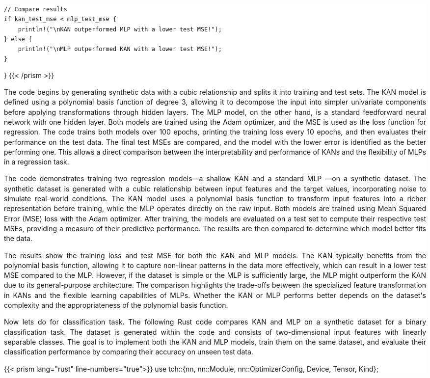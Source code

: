     // Compare results
    if kan_test_mse < mlp_test_mse {
        println!("\nKAN outperformed MLP with a lower test MSE!");
    } else {
        println!("\nMLP outperformed KAN with a lower test MSE!");
    }
}
{{< /prism >}}
<p style="text-align: justify;">
The code begins by generating synthetic data with a cubic relationship and splits it into training and test sets. The KAN model is defined using a polynomial basis function of degree 3, allowing it to decompose the input into simpler univariate components before applying transformations through hidden layers. The MLP model, on the other hand, is a standard feedforward neural network with one hidden layer. Both models are trained using the Adam optimizer, and the MSE is used as the loss function for regression. The code trains both models over 100 epochs, printing the training loss every 10 epochs, and then evaluates their performance on the test data. The final test MSEs are compared, and the model with the lower error is identified as the better performing one. This allows a direct comparison between the interpretability and performance of KANs and the flexibility of MLPs in a regression task.
</p>

<p style="text-align: justify;">
The code demonstrates training two regression models—a shallow KAN and a standard MLP —on a synthetic dataset. The synthetic dataset is generated with a cubic relationship between input features and the target values, incorporating noise to simulate real-world conditions. The KAN model uses a polynomial basis function to transform input features into a richer representation before training, while the MLP operates directly on the raw input. Both models are trained using Mean Squared Error (MSE) loss with the Adam optimizer. After training, the models are evaluated on a test set to compute their respective test MSEs, providing a measure of their predictive performance. The results are then compared to determine which model better fits the data.
</p>

<p style="text-align: justify;">
The results show the training loss and test MSE for both the KAN and MLP models. The KAN typically benefits from the polynomial basis function, allowing it to capture non-linear patterns in the data more effectively, which can result in a lower test MSE compared to the MLP. However, if the dataset is simple or the MLP is sufficiently large, the MLP might outperform the KAN due to its general-purpose architecture. The comparison highlights the trade-offs between the specialized feature transformation in KANs and the flexible learning capabilities of MLPs. Whether the KAN or MLP performs better depends on the dataset's complexity and the appropriateness of the polynomial basis function.
</p>

<p style="text-align: justify;">
Now lets do for classification task. The following Rust code compares KAN and MLP on a synthetic dataset for a binary classification task. The dataset is generated within the code and consists of two-dimensional input features with linearly separable classes. The goal is to implement both the KAN and MLP models, train them on the same dataset, and evaluate their classification performance by comparing their accuracy on unseen test data.
</p>

{{< prism lang="rust" line-numbers="true">}}
use tch::{nn, nn::Module, nn::OptimizerConfig, Device, Tensor, Kind};
